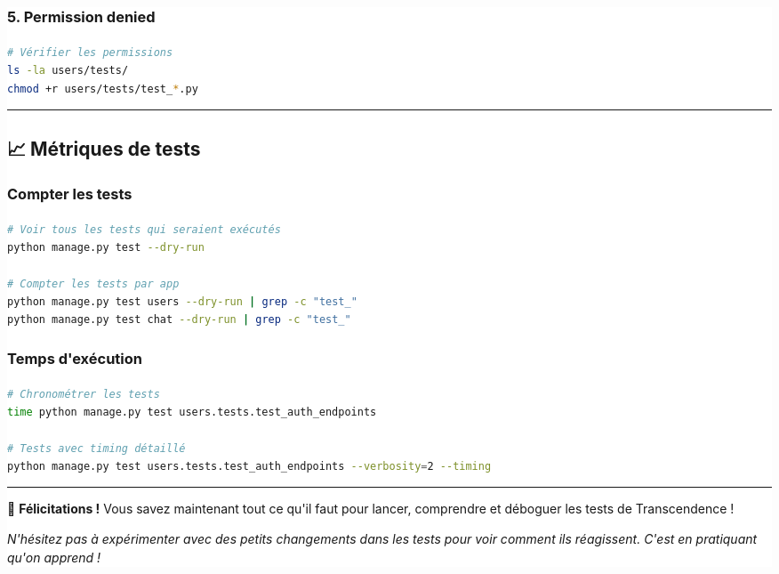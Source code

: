 ### 5. Permission denied
```bash
# Vérifier les permissions
ls -la users/tests/
chmod +r users/tests/test_*.py
```

---

## 📈 Métriques de tests

### Compter les tests
```bash
# Voir tous les tests qui seraient exécutés
python manage.py test --dry-run

# Compter les tests par app
python manage.py test users --dry-run | grep -c "test_"
python manage.py test chat --dry-run | grep -c "test_"
```

### Temps d'exécution
```bash
# Chronométrer les tests
time python manage.py test users.tests.test_auth_endpoints

# Tests avec timing détaillé
python manage.py test users.tests.test_auth_endpoints --verbosity=2 --timing
```

---

🎉 **Félicitations !** Vous savez maintenant tout ce qu'il faut pour lancer, comprendre et déboguer les tests de Transcendence !

*N'hésitez pas à expérimenter avec des petits changements dans les tests pour voir comment ils réagissent. C'est en pratiquant qu'on apprend !*